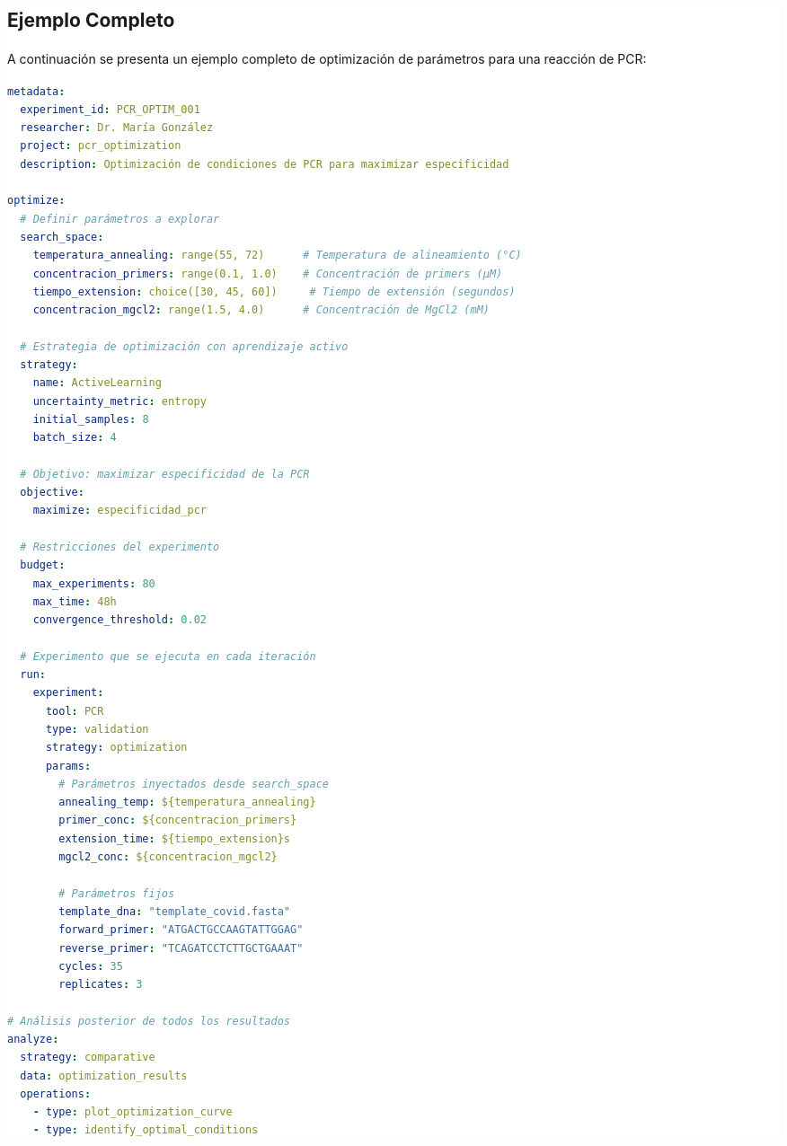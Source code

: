 ## Ejemplo Completo

A continuación se presenta un ejemplo completo de optimización de parámetros para una reacción de PCR:

```yaml
metadata:
  experiment_id: PCR_OPTIM_001
  researcher: Dr. María González
  project: pcr_optimization
  description: Optimización de condiciones de PCR para maximizar especificidad

optimize:
  # Definir parámetros a explorar
  search_space:
    temperatura_annealing: range(55, 72)      # Temperatura de alineamiento (°C)
    concentracion_primers: range(0.1, 1.0)    # Concentración de primers (μM)
    tiempo_extension: choice([30, 45, 60])     # Tiempo de extensión (segundos)
    concentracion_mgcl2: range(1.5, 4.0)      # Concentración de MgCl2 (mM)

  # Estrategia de optimización con aprendizaje activo
  strategy:
    name: ActiveLearning
    uncertainty_metric: entropy
    initial_samples: 8
    batch_size: 4

  # Objetivo: maximizar especificidad de la PCR
  objective:
    maximize: especificidad_pcr

  # Restricciones del experimento
  budget:
    max_experiments: 80
    max_time: 48h
    convergence_threshold: 0.02

  # Experimento que se ejecuta en cada iteración
  run:
    experiment:
      tool: PCR
      type: validation
      strategy: optimization
      params:
        # Parámetros inyectados desde search_space
        annealing_temp: ${temperatura_annealing}
        primer_conc: ${concentracion_primers}
        extension_time: ${tiempo_extension}s
        mgcl2_conc: ${concentracion_mgcl2}
        
        # Parámetros fijos
        template_dna: "template_covid.fasta"
        forward_primer: "ATGACTGCCAAGTATTGGAG"
        reverse_primer: "TCAGATCCTCTTGCTGAAAT"
        cycles: 35
        replicates: 3
        
# Análisis posterior de todos los resultados
analyze:
  strategy: comparative
  data: optimization_results
  operations:
    - type: plot_optimization_curve
    - type: identify_optimal_conditions
```